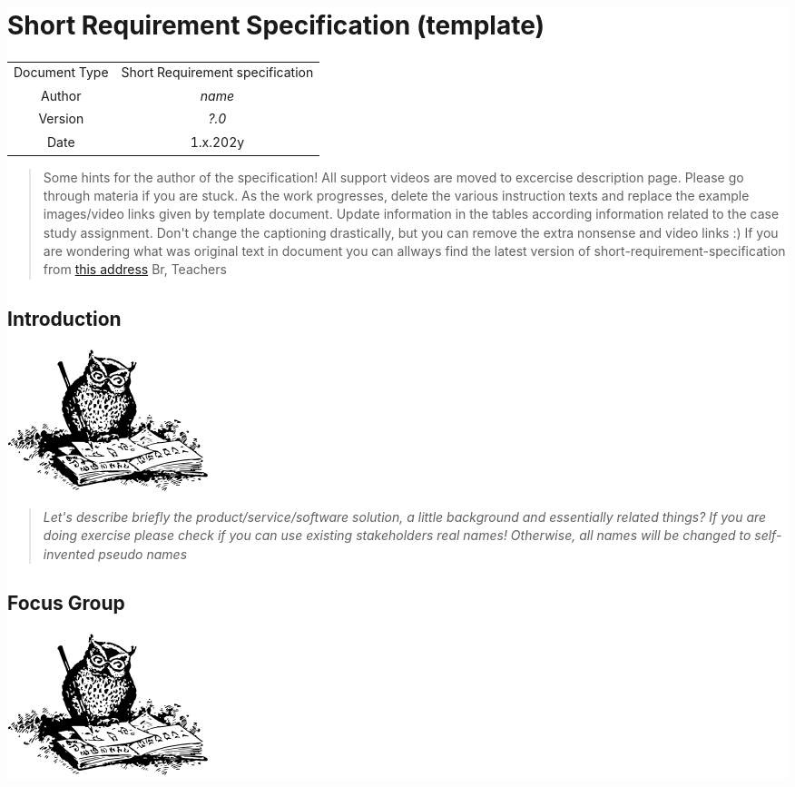 # Short Requirement Specification (template)

|  |  |
|:-:|:-:|
| Document Type | Short Requirement specification |
| Author | *name* |
| Version | *?.0* |
| Date | 1.x.202y |

>Some hints for the author of the specification! All support videos are moved to excercise description page. Please go through materia if you are stuck. As the work progresses, delete the various instruction texts and replace the example images/video links given by template document. Update information in the tables according information related to the case study assignment. Don't change the captioning drastically, but you can remove the extra nonsense and video links :) 
If you are wondering what was original text in document you can allways find the latest version of short-requirement-specification from [this address](https://jamkit.pages.labranet.jamk.fi/project-templates/en-opf-2021-core-template-v2/20-Requirement-management/short-requirement-specification/)
>Br,
>Teachers

## Introduction

![](../assets/work-to-do.png)

>*Let's describe briefly the product/service/software solution, a little background and essentially related things? If you are doing exercise please check if you can use existing stakeholders real names! Otherwise, all names will be changed to self-invented pseudo names*

## Focus Group 

![](../assets/work-to-do.png)
